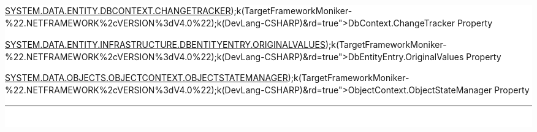 <p class="MsoNormal"><a href="http://msdn.microsoft.com/query/dev10.query?appId=Dev10IDEF1&l=EN-US&k=k(<a class="libraryLink" href="http://msdn.microsoft.com/en-US/library/SYSTEM.DATA.ENTITY.DBCONTEXT.CHANGETRACKER.aspx" target="_blank" title="Auto generated link to SYSTEM.DATA.ENTITY.DBCONTEXT.CHANGETRACKER">SYSTEM.DATA.ENTITY.DBCONTEXT.CHANGETRACKER</a>);k(TargetFrameworkMoniker-%22.NETFRAMEWORK%2cVERSION%3dV4.0%22);k(DevLang-CSHARP)&rd=true"><span class="SpellE">DbContext.ChangeTracker</span>
 Property</a></p>
<p class="MsoNormal"><a href="http://msdn.microsoft.com/query/dev10.query?appId=Dev10IDEF1&l=EN-US&k=k(<a class="libraryLink" href="http://msdn.microsoft.com/en-US/library/SYSTEM.DATA.ENTITY.INFRASTRUCTURE.DBENTITYENTRY.ORIGINALVALUES.aspx" target="_blank" title="Auto generated link to SYSTEM.DATA.ENTITY.INFRASTRUCTURE.DBENTITYENTRY.ORIGINALVALUES">SYSTEM.DATA.ENTITY.INFRASTRUCTURE.DBENTITYENTRY.ORIGINALVALUES</a>);k(TargetFrameworkMoniker-%22.NETFRAMEWORK%2cVERSION%3dV4.0%22);k(DevLang-CSHARP)&rd=true"><span class="SpellE">DbEntityEntry.OriginalValues</span>
 Property </a><span class="MsoHyperlink"></span></p>
<p class="MsoNormal"><a href="http://msdn.microsoft.com/query/dev10.query?appId=Dev10IDEF1&l=EN-US&k=k(<a class="libraryLink" href="http://msdn.microsoft.com/en-US/library/SYSTEM.DATA.OBJECTS.OBJECTCONTEXT.OBJECTSTATEMANAGER.aspx" target="_blank" title="Auto generated link to SYSTEM.DATA.OBJECTS.OBJECTCONTEXT.OBJECTSTATEMANAGER">SYSTEM.DATA.OBJECTS.OBJECTCONTEXT.OBJECTSTATEMANAGER</a>);k(TargetFrameworkMoniker-%22.NETFRAMEWORK%2cVERSION%3dV4.0%22);k(DevLang-CSHARP)&rd=true"><span class="SpellE">ObjectContext.ObjectStateManager</span>
 Property</a></p>
<hr>
<div><a href="http://go.microsoft.com/?linkid=9759640" style="margin-top:3px"><img alt="" src="http://bit.ly/onecodelogo">
</a></div>
